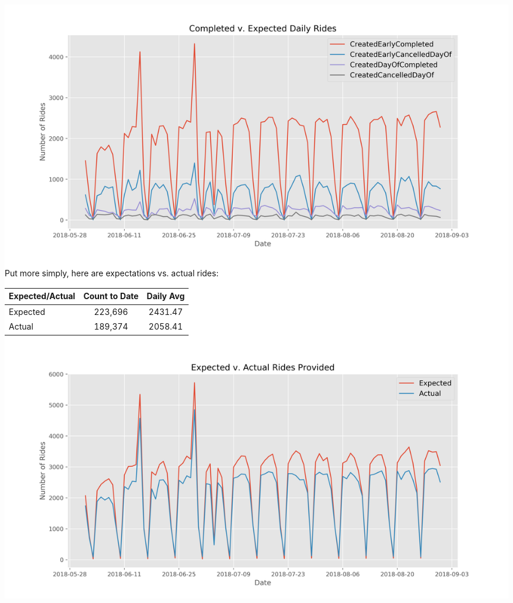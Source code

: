 ![Daily Rides v. Expectations](images/day_rides_cancel_ondemand.png)

Put more simply, here are expectations vs. actual rides:

| Expected/Actual | Count to Date | Daily Avg |
|-----------------|:-------------:|:---------:|
| Expected |    223,696 | 2431.47|
| Actual |   189,374  | 2058.41 |


![Daily Expected v. Actual Rides](images/day_rides_expected_actual.png)
